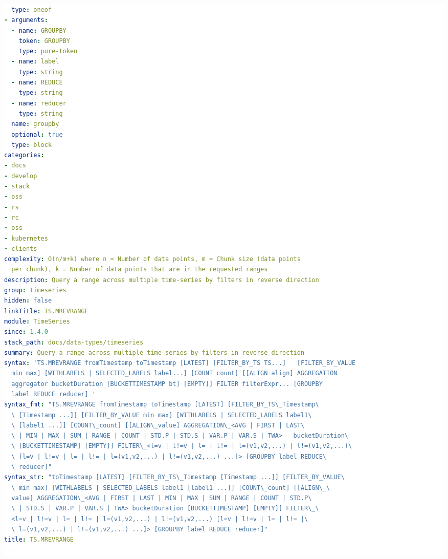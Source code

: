 ```yaml
  type: oneof
- arguments:
  - name: GROUPBY
    token: GROUPBY
    type: pure-token
  - name: label
    type: string
  - name: REDUCE
    type: string
  - name: reducer
    type: string
  name: groupby
  optional: true
  type: block
categories:
- docs
- develop
- stack
- oss
- rs
- rc
- oss
- kubernetes
- clients
complexity: O(n/m+k) where n = Number of data points, m = Chunk size (data points
  per chunk), k = Number of data points that are in the requested ranges
description: Query a range across multiple time-series by filters in reverse direction
group: timeseries
hidden: false
linkTitle: TS.MREVRANGE
module: TimeSeries
since: 1.4.0
stack_path: docs/data-types/timeseries
summary: Query a range across multiple time-series by filters in reverse direction
syntax: 'TS.MREVRANGE fromTimestamp toTimestamp [LATEST] [FILTER_BY_TS TS...]   [FILTER_BY_VALUE
  min max] [WITHLABELS | SELECTED_LABELS label...] [COUNT count] [[ALIGN align] AGGREGATION
  aggregator bucketDuration [BUCKETTIMESTAMP bt] [EMPTY]] FILTER filterExpr... [GROUPBY
  label REDUCE reducer] '
syntax_fmt: "TS.MREVRANGE fromTimestamp toTimestamp [LATEST] [FILTER_BY_TS\_Timestamp\
  \ [Timestamp ...]] [FILTER_BY_VALUE min max] [WITHLABELS | SELECTED_LABELS label1\
  \ [label1 ...]] [COUNT\_count] [[ALIGN\_value] AGGREGATION\_<AVG | FIRST | LAST\
  \ | MIN | MAX | SUM | RANGE | COUNT | STD.P | STD.S | VAR.P | VAR.S | TWA>   bucketDuration\
  \ [BUCKETTIMESTAMP] [EMPTY]] FILTER\_<l=v | l!=v | l= | l!= | l=(v1,v2,...) | l!=(v1,v2,...)\
  \ [l=v | l!=v | l= | l!= | l=(v1,v2,...) | l!=(v1,v2,...) ...]> [GROUPBY label REDUCE\
  \ reducer]"
syntax_str: "toTimestamp [LATEST] [FILTER_BY_TS\_Timestamp [Timestamp ...]] [FILTER_BY_VALUE\
  \ min max] [WITHLABELS | SELECTED_LABELS label1 [label1 ...]] [COUNT\_count] [[ALIGN\_\
  value] AGGREGATION\_<AVG | FIRST | LAST | MIN | MAX | SUM | RANGE | COUNT | STD.P\
  \ | STD.S | VAR.P | VAR.S | TWA> bucketDuration [BUCKETTIMESTAMP] [EMPTY]] FILTER\_\
  <l=v | l!=v | l= | l!= | l=(v1,v2,...) | l!=(v1,v2,...) [l=v | l!=v | l= | l!= |\
  \ l=(v1,v2,...) | l!=(v1,v2,...) ...]> [GROUPBY label REDUCE reducer]"
title: TS.MREVRANGE
---
```
